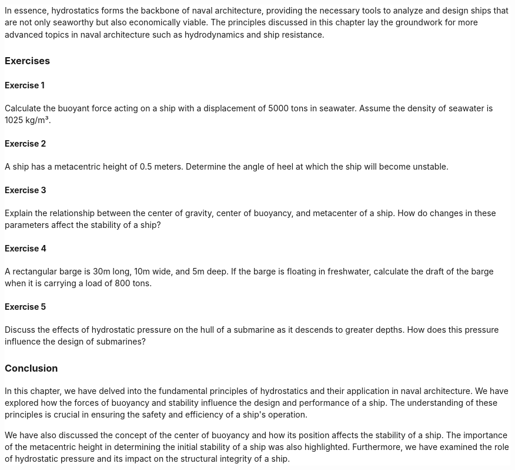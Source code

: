 

In essence, hydrostatics forms the backbone of naval architecture, providing the necessary tools to analyze and design ships that are not only seaworthy but also economically viable. The principles discussed in this chapter lay the groundwork for more advanced topics in naval architecture such as hydrodynamics and ship resistance.



### Exercises



#### Exercise 1

Calculate the buoyant force acting on a ship with a displacement of 5000 tons in seawater. Assume the density of seawater is 1025 kg/m³.



#### Exercise 2

A ship has a metacentric height of 0.5 meters. Determine the angle of heel at which the ship will become unstable.



#### Exercise 3

Explain the relationship between the center of gravity, center of buoyancy, and metacenter of a ship. How do changes in these parameters affect the stability of a ship?



#### Exercise 4

A rectangular barge is 30m long, 10m wide, and 5m deep. If the barge is floating in freshwater, calculate the draft of the barge when it is carrying a load of 800 tons.



#### Exercise 5

Discuss the effects of hydrostatic pressure on the hull of a submarine as it descends to greater depths. How does this pressure influence the design of submarines?



### Conclusion



In this chapter, we have delved into the fundamental principles of hydrostatics and their application in naval architecture. We have explored how the forces of buoyancy and stability influence the design and performance of a ship. The understanding of these principles is crucial in ensuring the safety and efficiency of a ship's operation.



We have also discussed the concept of the center of buoyancy and how its position affects the stability of a ship. The importance of the metacentric height in determining the initial stability of a ship was also highlighted. Furthermore, we have examined the role of hydrostatic pressure and its impact on the structural integrity of a ship.
